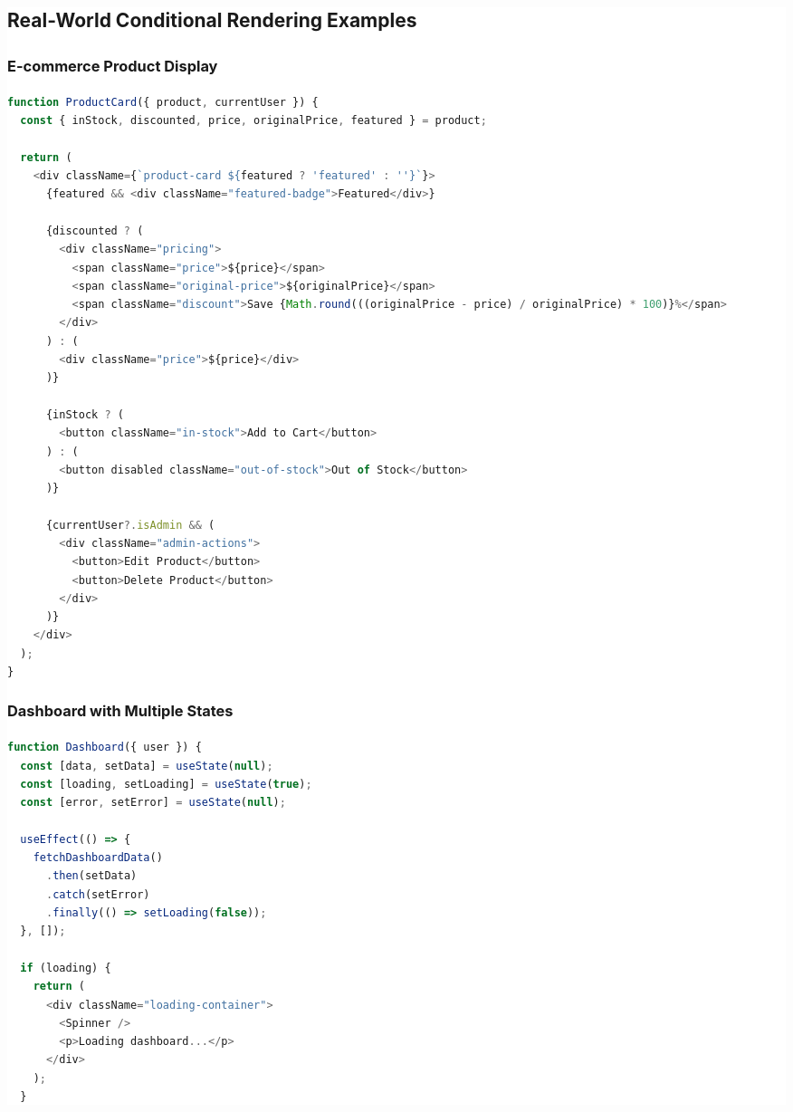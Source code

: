
## Real-World Conditional Rendering Examples

### E-commerce Product Display

```javascript
function ProductCard({ product, currentUser }) {
  const { inStock, discounted, price, originalPrice, featured } = product;
  
  return (
    <div className={`product-card ${featured ? 'featured' : ''}`}>
      {featured && <div className="featured-badge">Featured</div>}
      
      {discounted ? (
        <div className="pricing">
          <span className="price">${price}</span>
          <span className="original-price">${originalPrice}</span>
          <span className="discount">Save {Math.round(((originalPrice - price) / originalPrice) * 100)}%</span>
        </div>
      ) : (
        <div className="price">${price}</div>
      )}
      
      {inStock ? (
        <button className="in-stock">Add to Cart</button>
      ) : (
        <button disabled className="out-of-stock">Out of Stock</button>
      )}
      
      {currentUser?.isAdmin && (
        <div className="admin-actions">
          <button>Edit Product</button>
          <button>Delete Product</button>
        </div>
      )}
    </div>
  );
}
```

### Dashboard with Multiple States

```javascript
function Dashboard({ user }) {
  const [data, setData] = useState(null);
  const [loading, setLoading] = useState(true);
  const [error, setError] = useState(null);
  
  useEffect(() => {
    fetchDashboardData()
      .then(setData)
      .catch(setError)
      .finally(() => setLoading(false));
  }, []);
  
  if (loading) {
    return (
      <div className="loading-container">
        <Spinner />
        <p>Loading dashboard...</p>
      </div>
    );
  }
```